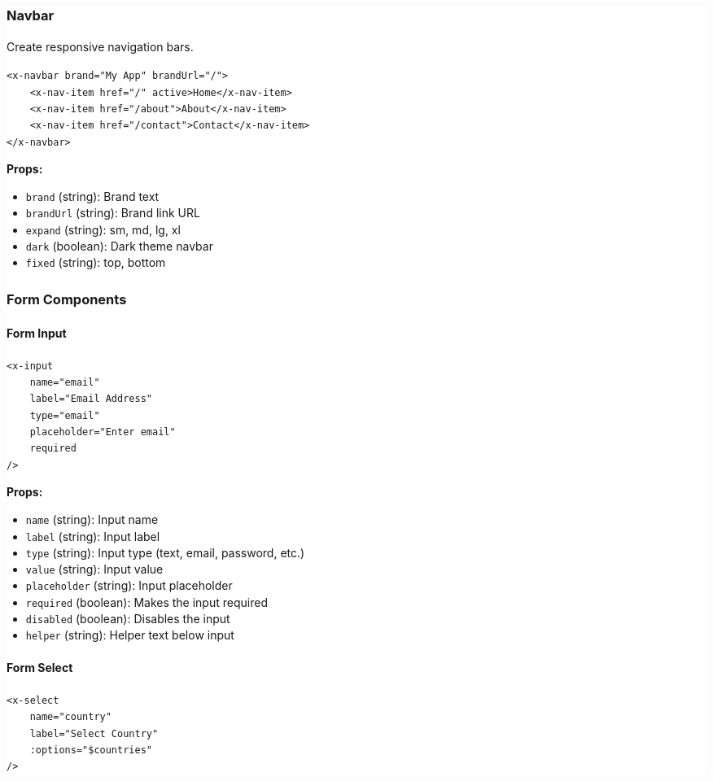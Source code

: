 ### Navbar

Create responsive navigation bars.

```blade
<x-navbar brand="My App" brandUrl="/">
    <x-nav-item href="/" active>Home</x-nav-item>
    <x-nav-item href="/about">About</x-nav-item>
    <x-nav-item href="/contact">Contact</x-nav-item>
</x-navbar>
```

**Props:**

- `brand` (string): Brand text
- `brandUrl` (string): Brand link URL
- `expand` (string): sm, md, lg, xl
- `dark` (boolean): Dark theme navbar
- `fixed` (string): top, bottom

### Form Components

#### Form Input

```blade
<x-input 
    name="email" 
    label="Email Address"
    type="email" 
    placeholder="Enter email"
    required
/>
```

**Props:**

- `name` (string): Input name
- `label` (string): Input label
- `type` (string): Input type (text, email, password, etc.)
- `value` (string): Input value
- `placeholder` (string): Input placeholder
- `required` (boolean): Makes the input required
- `disabled` (boolean): Disables the input
- `helper` (string): Helper text below input

#### Form Select

```blade
<x-select 
    name="country" 
    label="Select Country"
    :options="$countries"
/>
```

